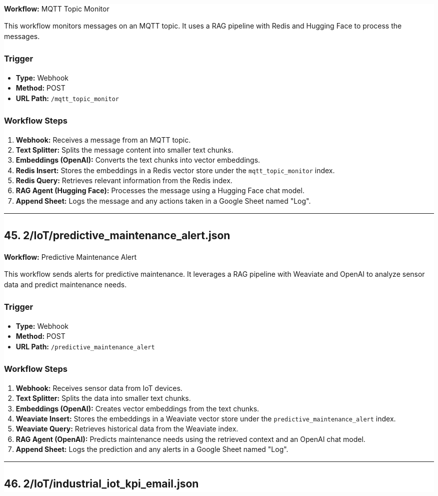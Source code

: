 **Workflow:** MQTT Topic Monitor

This workflow monitors messages on an MQTT topic. It uses a RAG pipeline with Redis and Hugging Face to process the messages.

### Trigger

- **Type:** Webhook
- **Method:** POST
- **URL Path:** `/mqtt_topic_monitor`

### Workflow Steps

1.  **Webhook:** Receives a message from an MQTT topic.
2.  **Text Splitter:** Splits the message content into smaller text chunks.
3.  **Embeddings (OpenAI):** Converts the text chunks into vector embeddings.
4.  **Redis Insert:** Stores the embeddings in a Redis vector store under the `mqtt_topic_monitor` index.
5.  **Redis Query:** Retrieves relevant information from the Redis index.
6.  **RAG Agent (Hugging Face):** Processes the message using a Hugging Face chat model.
7.  **Append Sheet:** Logs the message and any actions taken in a Google Sheet named "Log".

---

## 45. 2/IoT/predictive_maintenance_alert.json

**Workflow:** Predictive Maintenance Alert

This workflow sends alerts for predictive maintenance. It leverages a RAG pipeline with Weaviate and OpenAI to analyze sensor data and predict maintenance needs.

### Trigger

- **Type:** Webhook
- **Method:** POST
- **URL Path:** `/predictive_maintenance_alert`

### Workflow Steps

1.  **Webhook:** Receives sensor data from IoT devices.
2.  **Text Splitter:** Splits the data into smaller text chunks.
3.  **Embeddings (OpenAI):** Creates vector embeddings from the text chunks.
4.  **Weaviate Insert:** Stores the embeddings in a Weaviate vector store under the `predictive_maintenance_alert` index.
5.  **Weaviate Query:** Retrieves historical data from the Weaviate index.
6.  **RAG Agent (OpenAI):** Predicts maintenance needs using the retrieved context and an OpenAI chat model.
7.  **Append Sheet:** Logs the prediction and any alerts in a Google Sheet named "Log".
---

## 46. 2/IoT/industrial_iot_kpi_email.json
